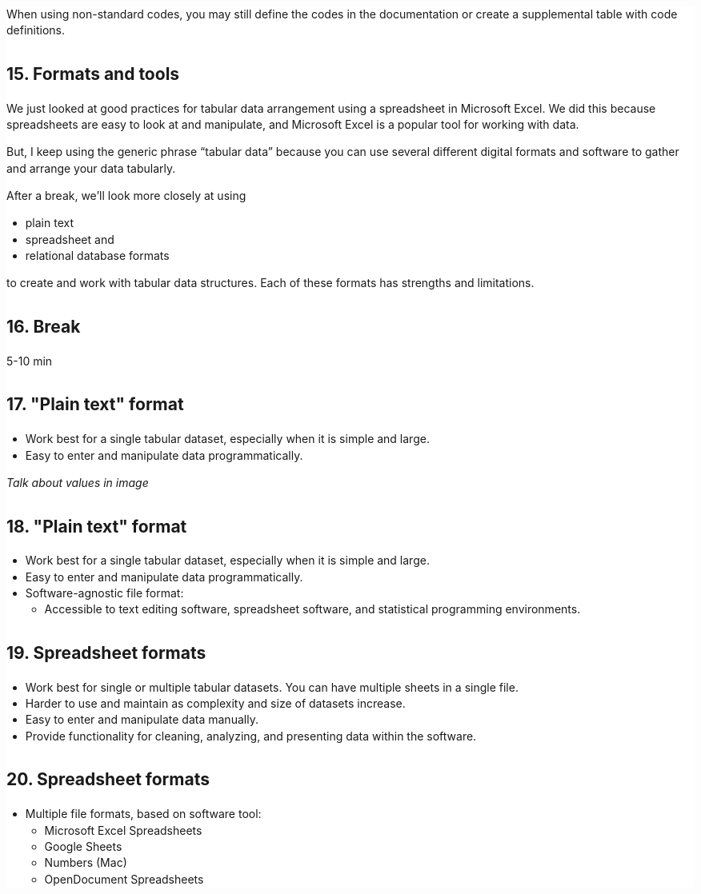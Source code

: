 When using non-standard codes, you may still define the codes in the documentation or create a supplemental table with code definitions.

## 15. Formats and tools
We just looked at good practices for tabular data arrangement using a spreadsheet in Microsoft Excel.
We did this because spreadsheets are easy to look at and manipulate, and Microsoft Excel is a popular tool for working with data. 

But, I keep using the generic phrase “tabular data” because you can use several different digital formats and software to gather and arrange your data tabularly. 

After a break, we’ll look more closely at using 

- plain text 
- spreadsheet and
- relational database formats 

to create and work with tabular data structures. Each of these formats has strengths and limitations. 

## 16. Break
5-10 min

## 17. "Plain text" format
- Work best for a single tabular dataset, especially when it is simple and large.
- Easy to enter and manipulate data programmatically.

*Talk about values in image*

## 18. "Plain text" format
- Work best for a single tabular dataset, especially when it is simple and large.
- Easy to enter and manipulate data programmatically.
- Software-agnostic file format:
	- Accessible to text editing software, spreadsheet software, and statistical programming environments.

## 19. Spreadsheet formats
- Work best for single or multiple tabular datasets. You can have multiple sheets in a single file.
- Harder to use and maintain as complexity and size of datasets increase.
- Easy to enter and manipulate data manually.
- Provide functionality for cleaning, analyzing, and presenting data within the software.

## 20. Spreadsheet formats
- Multiple file formats, based on software tool:
	- Microsoft Excel Spreadsheets
	- Google Sheets
	- Numbers (Mac)
	- OpenDocument Spreadsheets
